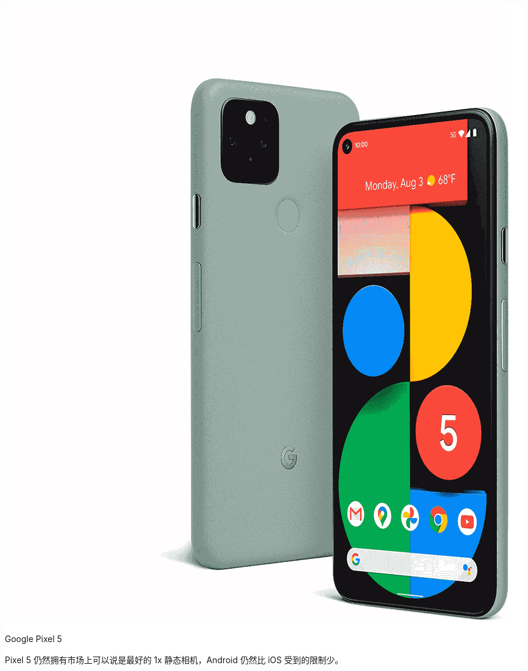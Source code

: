  <picture>![The Pixel 5 may not have state-of-the-art panel hardware, but it has Google's best display yet.](img/06284dc8ed582c5d228384ab8e92dddd.png)</picture> 

Google Pixel 5

Pixel 5 仍然拥有市场上可以说是最好的 1x 静态相机，Android 仍然比 iOS 受到的限制少。